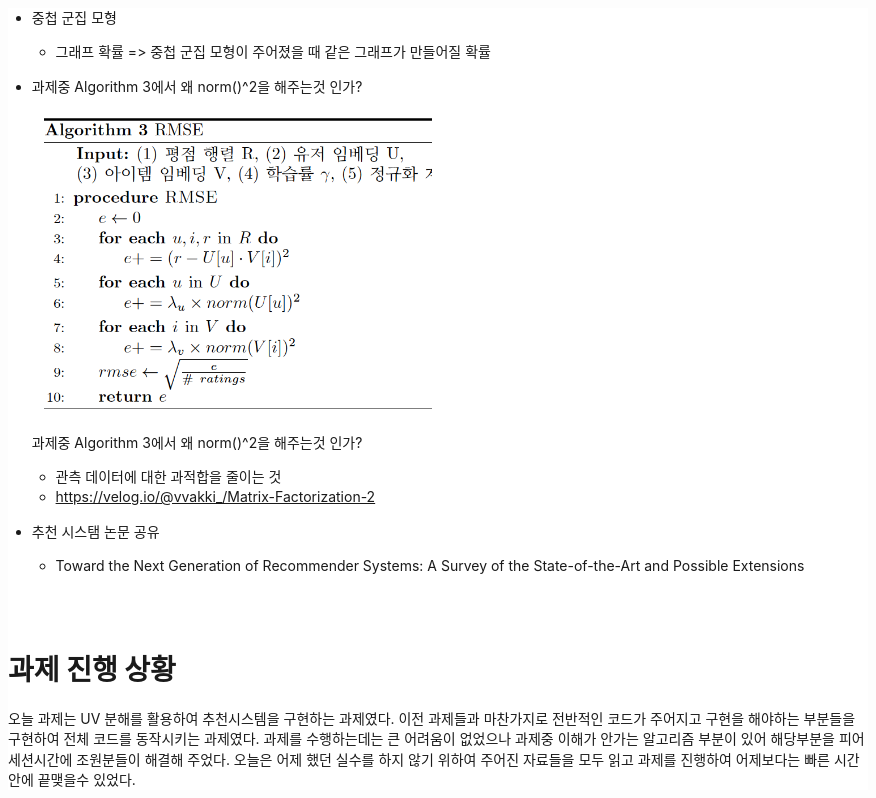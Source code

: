 - 중첩 군집 모형

  - 그래프 확률 => 중첩 군집 모형이 주어졌을 때 같은 그래프가 만들어질 확률

- 과제중 Algorithm 3에서 왜  norm()^2을 해주는것 인가?

  <img src="./image/question.png" width="400"/>

  과제중 Algorithm 3에서 왜  norm()^2을 해주는것 인가?

  - 관측 데이터에 대한 과적합을 줄이는 것
  - https://velog.io/@vvakki_/Matrix-Factorization-2

- 추천 시스탬 논문 공유

  - Toward the Next Generation of Recommender Systems: A Survey of the State-of-the-Art and Possible Extensions

​        

# 과제 진행 상황

오늘 과제는 UV 분해를 활용하여 추천시스템을 구현하는 과제였다. 이전 과제들과 마찬가지로 전반적인 코드가 주어지고 구현을 해야하는 부분들을 구현하여 전체 코드를 동작시키는 과제였다. 과제를 수행하는데는 큰 어려움이 없었으나 과제중 이해가 안가는 알고리즘 부분이 있어 해당부분을 피어세션시간에 조원분들이 해결해 주었다. 오늘은 어제 했던 실수를 하지 않기 위하여 주어진 자료들을 모두 읽고 과제를 진행하여 어제보다는 빠른 시간안에 끝맺을수 있었다.